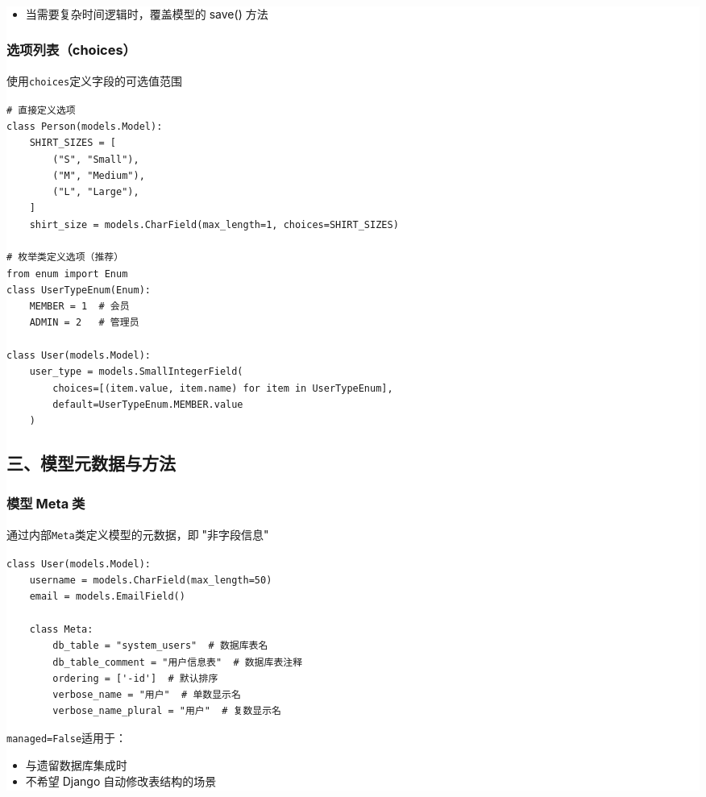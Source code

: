 
*   当需要复杂时间逻辑时，覆盖模型的 save() 方法

### 选项列表（choices）

使用`choices`定义字段的可选值范围

    # 直接定义选项
    class Person(models.Model):
        SHIRT_SIZES = [
            ("S", "Small"),
            ("M", "Medium"),
            ("L", "Large"),
        ]
        shirt_size = models.CharField(max_length=1, choices=SHIRT_SIZES)
    
    # 枚举类定义选项（推荐）
    from enum import Enum
    class UserTypeEnum(Enum):
        MEMBER = 1  # 会员
        ADMIN = 2   # 管理员
    
    class User(models.Model):
        user_type = models.SmallIntegerField(
            choices=[(item.value, item.name) for item in UserTypeEnum],
            default=UserTypeEnum.MEMBER.value
        )
    

三、模型元数据与方法
----------

### 模型 Meta 类

通过内部`Meta`类定义模型的元数据，即 "非字段信息"

    class User(models.Model):
        username = models.CharField(max_length=50)
        email = models.EmailField()
        
        class Meta:
            db_table = "system_users"  # 数据库表名
            db_table_comment = "用户信息表"  # 数据库表注释
            ordering = ['-id']  # 默认排序
            verbose_name = "用户"  # 单数显示名
            verbose_name_plural = "用户"  # 复数显示名
    

`managed=False`适用于：

*   与遗留数据库集成时
*   不希望 Django 自动修改表结构的场景
